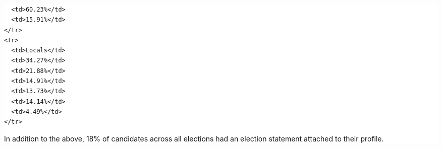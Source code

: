       <td>60.23%</td>
      <td>15.91%</td>
    </tr>
    <tr>
      <td>Locals</td>
      <td>34.27%</td>
      <td>21.88%</td>
      <td>14.91%</td>
      <td>13.73%</td>
      <td>14.14%</td>
      <td>4.49%</td>
    </tr>
  </table>
</div>

In addition to the above, 18% of candidates across all elections had an election statement attached to their profile.
